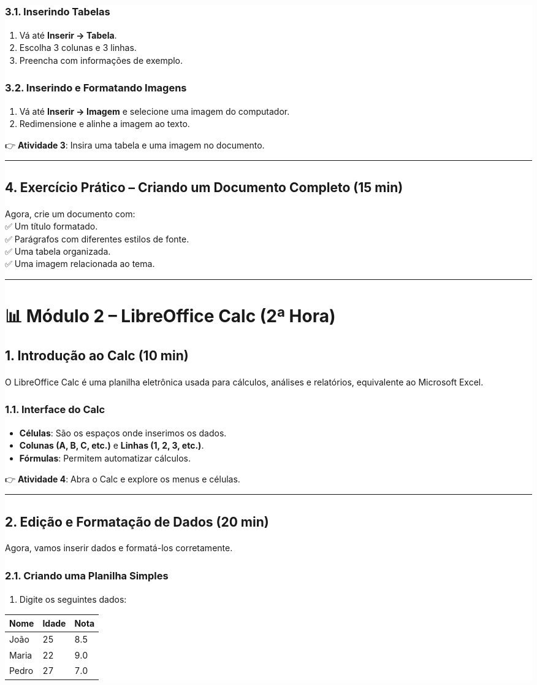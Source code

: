 ### **3.1. Inserindo Tabelas**  
1. Vá até **Inserir → Tabela**.  
2. Escolha 3 colunas e 3 linhas.  
3. Preencha com informações de exemplo.  

### **3.2. Inserindo e Formatando Imagens**  
1. Vá até **Inserir → Imagem** e selecione uma imagem do computador.  
2. Redimensione e alinhe a imagem ao texto.  

👉 **Atividade 3**: Insira uma tabela e uma imagem no documento.  

---

## **4. Exercício Prático – Criando um Documento Completo (15 min)**  

Agora, crie um documento com:  
✅ Um título formatado.  
✅ Parágrafos com diferentes estilos de fonte.  
✅ Uma tabela organizada.  
✅ Uma imagem relacionada ao tema.  

---

# **📊 Módulo 2 – LibreOffice Calc (2ª Hora)**  

## **1. Introdução ao Calc (10 min)**  

O LibreOffice Calc é uma planilha eletrônica usada para cálculos, análises e relatórios, equivalente ao Microsoft Excel.  

### **1.1. Interface do Calc**  
- **Células**: São os espaços onde inserimos os dados.  
- **Colunas (A, B, C, etc.)** e **Linhas (1, 2, 3, etc.)**.  
- **Fórmulas**: Permitem automatizar cálculos.  

👉 **Atividade 4**: Abra o Calc e explore os menus e células.  

---

## **2. Edição e Formatação de Dados (20 min)**  

Agora, vamos inserir dados e formatá-los corretamente.  

### **2.1. Criando uma Planilha Simples**  
1. Digite os seguintes dados:  

| Nome | Idade | Nota |  
|------|------|------|  
| João | 25   | 8.5  |  
| Maria | 22   | 9.0  |  
| Pedro | 27   | 7.0  |  
